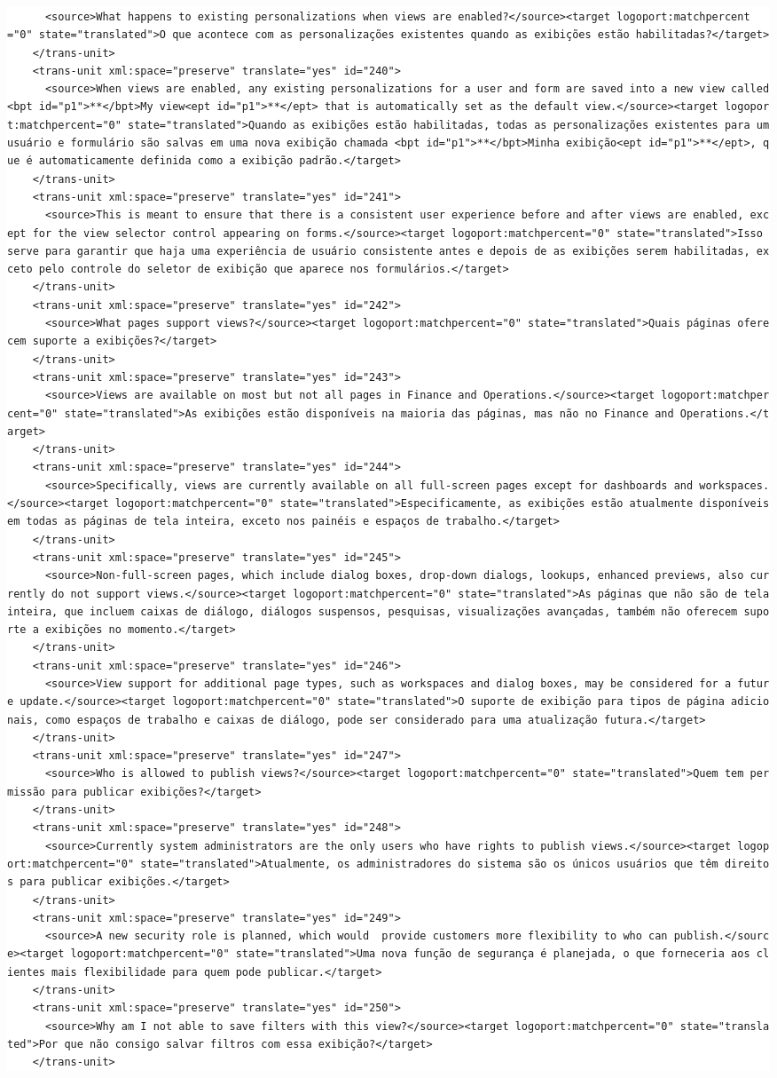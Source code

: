           <source>What happens to existing personalizations when views are enabled?</source><target logoport:matchpercent="0" state="translated">O que acontece com as personalizações existentes quando as exibições estão habilitadas?</target>
        </trans-unit>
        <trans-unit xml:space="preserve" translate="yes" id="240">
          <source>When views are enabled, any existing personalizations for a user and form are saved into a new view called <bpt id="p1">**</bpt>My view<ept id="p1">**</ept> that is automatically set as the default view.</source><target logoport:matchpercent="0" state="translated">Quando as exibições estão habilitadas, todas as personalizações existentes para um usuário e formulário são salvas em uma nova exibição chamada <bpt id="p1">**</bpt>Minha exibição<ept id="p1">**</ept>, que é automaticamente definida como a exibição padrão.</target>
        </trans-unit>
        <trans-unit xml:space="preserve" translate="yes" id="241">
          <source>This is meant to ensure that there is a consistent user experience before and after views are enabled, except for the view selector control appearing on forms.</source><target logoport:matchpercent="0" state="translated">Isso serve para garantir que haja uma experiência de usuário consistente antes e depois de as exibições serem habilitadas, exceto pelo controle do seletor de exibição que aparece nos formulários.</target>
        </trans-unit>
        <trans-unit xml:space="preserve" translate="yes" id="242">
          <source>What pages support views?</source><target logoport:matchpercent="0" state="translated">Quais páginas oferecem suporte a exibições?</target>
        </trans-unit>
        <trans-unit xml:space="preserve" translate="yes" id="243">
          <source>Views are available on most but not all pages in Finance and Operations.</source><target logoport:matchpercent="0" state="translated">As exibições estão disponíveis na maioria das páginas, mas não no Finance and Operations.</target>
        </trans-unit>
        <trans-unit xml:space="preserve" translate="yes" id="244">
          <source>Specifically, views are currently available on all full-screen pages except for dashboards and workspaces.</source><target logoport:matchpercent="0" state="translated">Especificamente, as exibições estão atualmente disponíveis em todas as páginas de tela inteira, exceto nos painéis e espaços de trabalho.</target>
        </trans-unit>
        <trans-unit xml:space="preserve" translate="yes" id="245">
          <source>Non-full-screen pages, which include dialog boxes, drop-down dialogs, lookups, enhanced previews, also currently do not support views.</source><target logoport:matchpercent="0" state="translated">As páginas que não são de tela inteira, que incluem caixas de diálogo, diálogos suspensos, pesquisas, visualizações avançadas, também não oferecem suporte a exibições no momento.</target>
        </trans-unit>
        <trans-unit xml:space="preserve" translate="yes" id="246">
          <source>View support for additional page types, such as workspaces and dialog boxes, may be considered for a future update.</source><target logoport:matchpercent="0" state="translated">O suporte de exibição para tipos de página adicionais, como espaços de trabalho e caixas de diálogo, pode ser considerado para uma atualização futura.</target>
        </trans-unit>
        <trans-unit xml:space="preserve" translate="yes" id="247">
          <source>Who is allowed to publish views?</source><target logoport:matchpercent="0" state="translated">Quem tem permissão para publicar exibições?</target>
        </trans-unit>
        <trans-unit xml:space="preserve" translate="yes" id="248">
          <source>Currently system administrators are the only users who have rights to publish views.</source><target logoport:matchpercent="0" state="translated">Atualmente, os administradores do sistema são os únicos usuários que têm direitos para publicar exibições.</target>
        </trans-unit>
        <trans-unit xml:space="preserve" translate="yes" id="249">
          <source>A new security role is planned, which would  provide customers more flexibility to who can publish.</source><target logoport:matchpercent="0" state="translated">Uma nova função de segurança é planejada, o que forneceria aos clientes mais flexibilidade para quem pode publicar.</target>
        </trans-unit>
        <trans-unit xml:space="preserve" translate="yes" id="250">
          <source>Why am I not able to save filters with this view?</source><target logoport:matchpercent="0" state="translated">Por que não consigo salvar filtros com essa exibição?</target>
        </trans-unit>